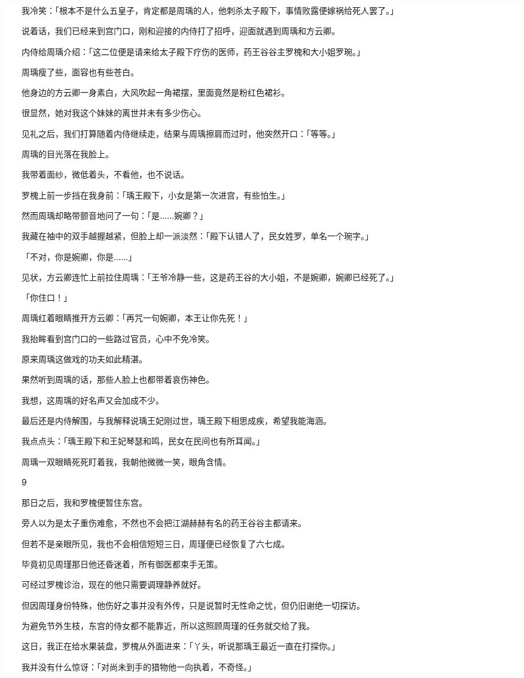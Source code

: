 &emsp;&emsp;我冷笑：「根本不是什么五皇子，肯定都是周瑀的人，他刺杀太子殿下，事情败露便嫁祸给死人罢了。」  
  
&emsp;&emsp;说着话，我们已经来到宫门口，刚和迎接的内侍打了招呼，迎面就遇到周瑀和方云卿。  
  
&emsp;&emsp;内侍给周瑀介绍：「这二位便是请来给太子殿下疗伤的医师，药王谷谷主罗槐和大小姐罗琬。」  
  
&emsp;&emsp;周瑀瘦了些，面容也有些苍白。  
  
&emsp;&emsp;他身边的方云卿一身素白，大风吹起一角裙摆，里面竟然是粉红色裙衫。  
  
&emsp;&emsp;很显然，她对我这个妹妹的离世并未有多少伤心。  
  
&emsp;&emsp;见礼之后，我们打算随着内侍继续走，结果与周瑀擦肩而过时，他突然开口：「等等。」  
  
&emsp;&emsp;周瑀的目光落在我脸上。  
  
&emsp;&emsp;我带着面纱，微低着头，不看他，也不说话。  
  
&emsp;&emsp;罗槐上前一步挡在我身前：「瑀王殿下，小女是第一次进宫，有些怕生。」  
  
&emsp;&emsp;然而周瑀却略带颤音地问了一句：「是……婉卿？」  
  
&emsp;&emsp;我藏在袖中的双手越握越紧，但脸上却一派淡然：「殿下认错人了，民女姓罗，单名一个琬字。」  
  
&emsp;&emsp;「不对，你是婉卿，你是……」  
  
&emsp;&emsp;见状，方云卿连忙上前拉住周瑀：「王爷冷静一些，这是药王谷的大小姐，不是婉卿，婉卿已经死了。」  
  
&emsp;&emsp;「你住口！」  
  
&emsp;&emsp;周瑀红着眼睛推开方云卿：「再咒一句婉卿，本王让你先死！」  
  
&emsp;&emsp;我抬眸看到宫门口的一些路过官员，心中不免冷笑。  
  
&emsp;&emsp;原来周瑀这做戏的功夫如此精湛。  
  
&emsp;&emsp;果然听到周瑀的话，那些人脸上也都带着哀伤神色。  
  
&emsp;&emsp;我想，这周瑀的好名声又会加成不少。  
  
&emsp;&emsp;最后还是内侍解围，与我解释说瑀王妃刚过世，瑀王殿下相思成疾，希望我能海涵。  
  
&emsp;&emsp;我点点头：「瑀王殿下和王妃琴瑟和鸣，民女在民间也有所耳闻。」  
  
&emsp;&emsp;周瑀一双眼睛死死盯着我，我朝他微微一笑，眼角含情。  
  
&emsp;&emsp;9  
  
&emsp;&emsp;那日之后，我和罗槐便暂住东宫。  
  
&emsp;&emsp;旁人以为是太子重伤难愈，不然也不会把江湖赫赫有名的药王谷谷主都请来。  
  
&emsp;&emsp;但若不是亲眼所见，我也不会相信短短三日，周瑾便已经恢复了六七成。  
  
&emsp;&emsp;毕竟初见周瑾那日他还昏迷着，所有御医都束手无策。  
  
&emsp;&emsp;可经过罗槐诊治，现在的他只需要调理静养就好。  
  
&emsp;&emsp;但因周瑾身份特殊，他伤好之事并没有外传，只是说暂时无性命之忧，但仍旧谢绝一切探访。  
  
&emsp;&emsp;为避免节外生枝，东宫的侍女都不能靠近，所以这照顾周瑾的任务就交给了我。  
  
&emsp;&emsp;这日，我正在给水果装盘，罗槐从外面进来：「丫头，听说那瑀王最近一直在打探你。」  
  
&emsp;&emsp;我并没有什么惊讶：「对尚未到手的猎物他一向执着，不奇怪。」  
  
